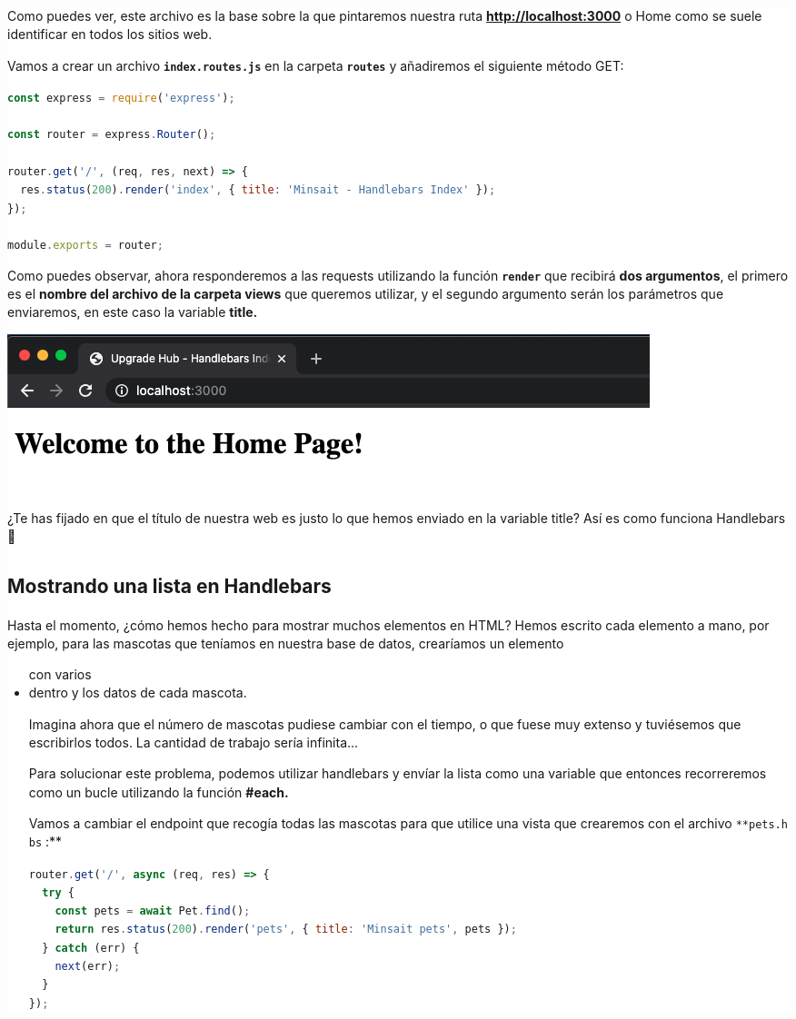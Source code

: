Como puedes ver, este archivo es la base sobre la que pintaremos nuestra ruta **[http://localhost:3000](http://localhost:3000)** o Home como se suele identificar en todos los sitios web.

Vamos a crear un archivo **`index.routes.js`** en la carpeta **`routes`** y añadiremos el siguiente método GET:

```jsx
const express = require('express');

const router = express.Router();

router.get('/', (req, res, next) => {
  res.status(200).render('index', { title: 'Minsait - Handlebars Index' });
});

module.exports = router;
```

Como puedes observar, ahora responderemos a las requests utilizando la función **`render`** que recibirá **dos argumentos**, el primero es el **nombre del archivo de la carpeta views** que queremos utilizar, y el segundo argumento serán los parámetros que enviaremos, en este caso la variable **title.**

![./assets/05/Captura_de_pantalla_2020-05-02_a_las_20.14.58.png](./assets/05/Captura_de_pantalla_2020-05-02_a_las_20.14.58.png)

¿Te has fijado en que el título de nuestra web es justo lo que hemos enviado en la variable title? Así es como funciona Handlebars 🎉

## Mostrando una lista en Handlebars

Hasta el momento, ¿cómo hemos hecho para mostrar muchos elementos en HTML? Hemos escrito cada elemento a mano, por ejemplo, para las mascotas que teníamos en nuestra base de datos, crearíamos un elemento <ul> con varios <li> dentro y los datos de cada mascota.

Imagina ahora que el número de mascotas pudiese cambiar con el tiempo, o que fuese muy extenso y tuviésemos que escribirlos todos. La cantidad de trabajo sería infinita...

Para solucionar este problema, podemos utilizar handlebars y envíar la lista como una variable que entonces recorreremos como un bucle utilizando la función **#each.**

Vamos a cambiar el endpoint que recogía todas las mascotas para que utilice una vista que crearemos con el archivo `**pets.hbs` :**

```jsx
router.get('/', async (req, res) => {
  try {
    const pets = await Pet.find();
    return res.status(200).render('pets', { title: 'Minsait pets', pets });  
  } catch (err) {
    next(err);
  }
});
```
